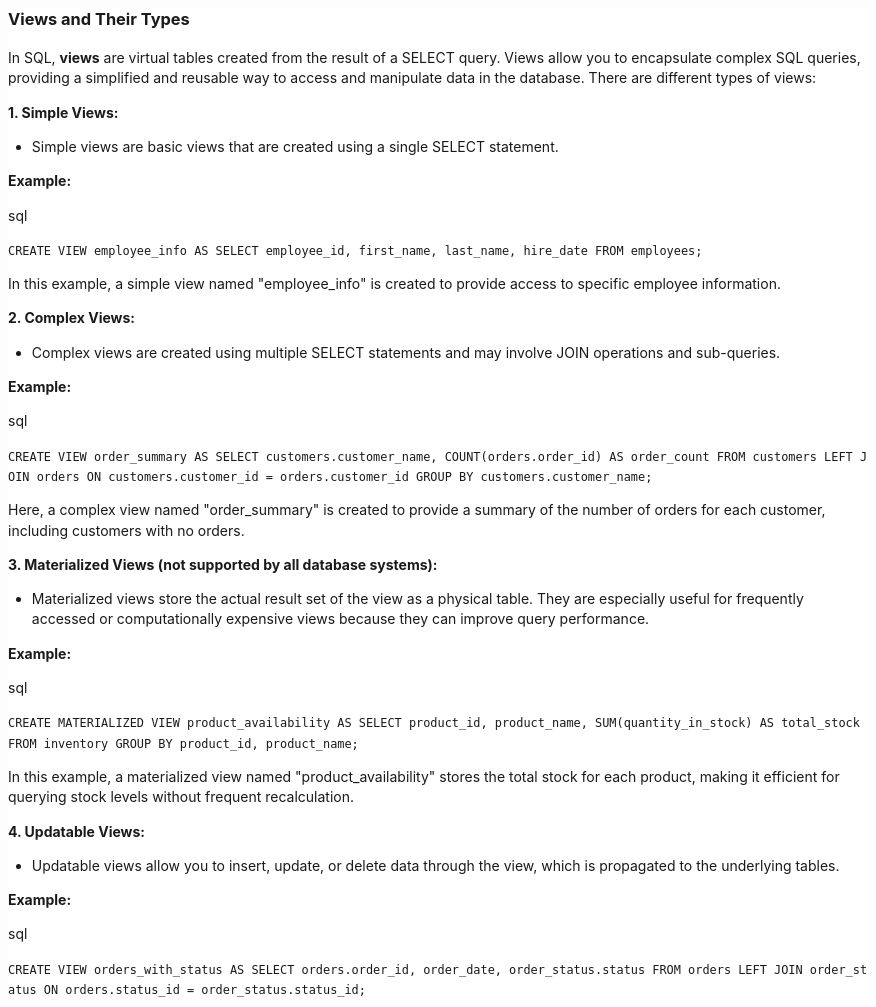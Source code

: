 ### Views and Their Types

In SQL, **views** are virtual tables created from the result of a SELECT query. Views allow you to encapsulate complex SQL queries, providing a simplified and reusable way to access and manipulate data in the database. There are different types of views:

**1\. Simple Views:**

* Simple views are basic views that are created using a single SELECT statement.

**Example:**

sql

`CREATE VIEW employee_info AS SELECT employee_id, first_name, last_name, hire_date FROM employees;`

In this example, a simple view named "employee\_info" is created to provide access to specific employee information.

**2\. Complex Views:**

* Complex views are created using multiple SELECT statements and may involve JOIN operations and sub-queries.

**Example:**

sql

`CREATE VIEW order_summary AS SELECT customers.customer_name, COUNT(orders.order_id) AS order_count FROM customers LEFT JOIN orders ON customers.customer_id = orders.customer_id GROUP BY customers.customer_name;`

Here, a complex view named "order\_summary" is created to provide a summary of the number of orders for each customer, including customers with no orders.

**3\. Materialized Views (not supported by all database systems):**

* Materialized views store the actual result set of the view as a physical table. They are especially useful for frequently accessed or computationally expensive views because they can improve query performance.

**Example:**

sql

`CREATE MATERIALIZED VIEW product_availability AS SELECT product_id, product_name, SUM(quantity_in_stock) AS total_stock FROM inventory GROUP BY product_id, product_name;`

In this example, a materialized view named "product\_availability" stores the total stock for each product, making it efficient for querying stock levels without frequent recalculation.

**4\. Updatable Views:**

* Updatable views allow you to insert, update, or delete data through the view, which is propagated to the underlying tables.

**Example:**

sql

`CREATE VIEW orders_with_status AS SELECT orders.order_id, order_date, order_status.status FROM orders LEFT JOIN order_status ON orders.status_id = order_status.status_id;`
